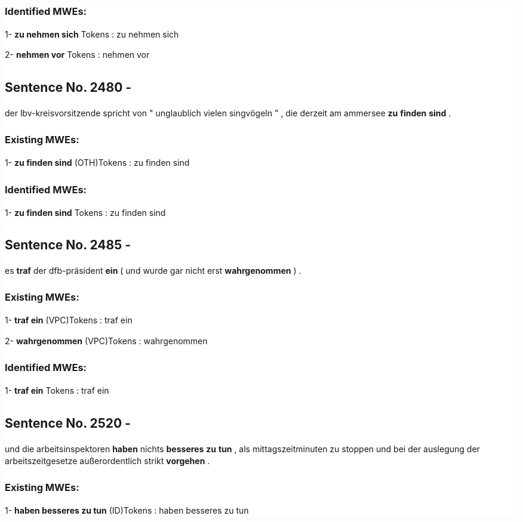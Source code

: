 
### Identified MWEs: 
1- **zu nehmen sich** Tokens : 
zu
nehmen
sich


2- **nehmen vor** Tokens : 
nehmen
vor



## Sentence No. 2480 - 
der lbv-kreisvorsitzende spricht von " unglaublich vielen singvögeln " , die derzeit am ammersee **zu** **finden** **sind** . 
### Existing MWEs: 
1- **zu finden sind** (OTH)Tokens : 
zu
finden
sind


### Identified MWEs: 
1- **zu finden sind** Tokens : 
zu
finden
sind



## Sentence No. 2485 - 
es **traf** der dfb-präsident **ein** ( und wurde gar nicht erst **wahrgenommen** ) . 
### Existing MWEs: 
1- **traf ein** (VPC)Tokens : 
traf
ein


2- **wahrgenommen** (VPC)Tokens : 
wahrgenommen


### Identified MWEs: 
1- **traf ein** Tokens : 
traf
ein



## Sentence No. 2520 - 
und die arbeitsinspektoren **haben** nichts **besseres** **zu** **tun** , als mittagszeitminuten zu stoppen und bei der auslegung der arbeitszeitgesetze außerordentlich strikt **vorgehen** . 
### Existing MWEs: 
1- **haben besseres zu tun** (ID)Tokens : 
haben
besseres
zu
tun

